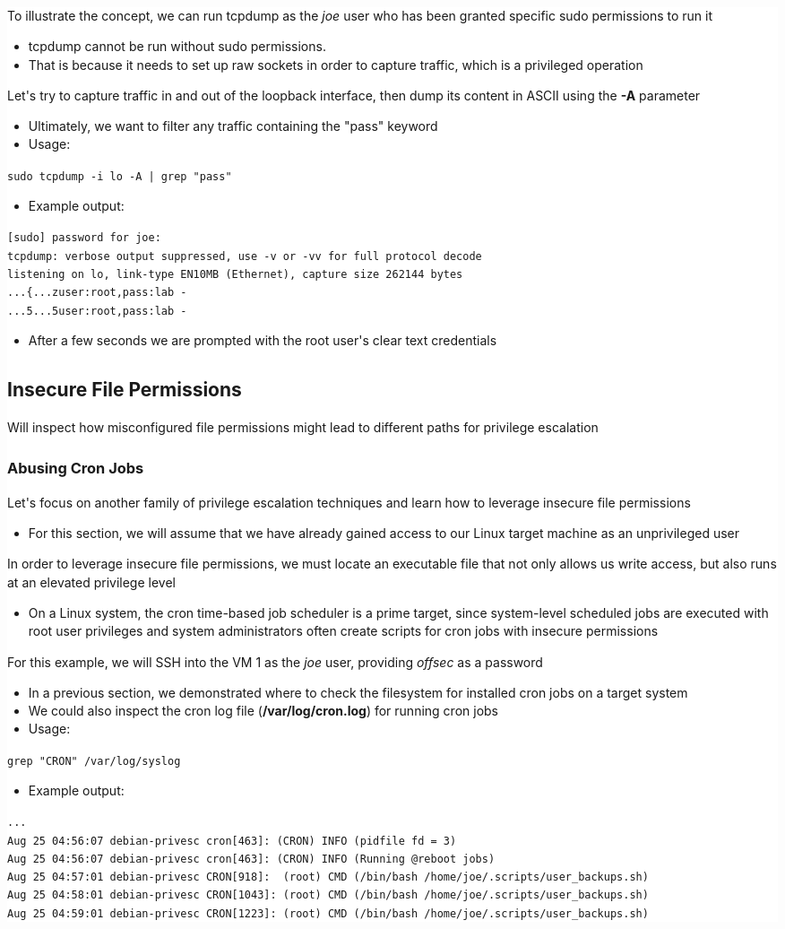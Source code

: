 To illustrate the concept, we can run tcpdump as the _joe_ user who has been granted specific sudo permissions to run it 
+ tcpdump cannot be run without sudo permissions. 
+ That is because it needs to set up raw sockets in order to capture traffic, which is a privileged operation

Let's try to capture traffic in and out of the loopback interface, then dump its content in ASCII using the **-A** parameter
+ Ultimately, we want to filter any traffic containing the "pass" keyword
+ Usage:
```
sudo tcpdump -i lo -A | grep "pass"
```
+ Example output:
```
[sudo] password for joe:
tcpdump: verbose output suppressed, use -v or -vv for full protocol decode
listening on lo, link-type EN10MB (Ethernet), capture size 262144 bytes
...{...zuser:root,pass:lab -
...5...5user:root,pass:lab -
```
+ After a few seconds we are prompted with the root user's clear text credentials

## Insecure File Permissions
Will inspect how misconfigured file permissions might lead to different paths for privilege escalation

### Abusing Cron Jobs
Let's focus on another family of privilege escalation techniques and learn how to leverage insecure file permissions
+ For this section, we will assume that we have already gained access to our Linux target machine as an unprivileged user

In order to leverage insecure file permissions, we must locate an executable file that not only allows us write access, but also runs at an elevated privilege level
+ On a Linux system, the cron time-based job scheduler is a prime target, since system-level scheduled jobs are executed with root user privileges and system administrators often create scripts for cron jobs with insecure permissions

For this example, we will SSH into the VM 1 as the _joe_ user, providing _offsec_ as a password
+ In a previous section, we demonstrated where to check the filesystem for installed cron jobs on a target system
+ We could also inspect the cron log file (**/var/log/cron.log**) for running cron jobs
+ Usage:
```
grep "CRON" /var/log/syslog
```
+ Example output:
```
...
Aug 25 04:56:07 debian-privesc cron[463]: (CRON) INFO (pidfile fd = 3)
Aug 25 04:56:07 debian-privesc cron[463]: (CRON) INFO (Running @reboot jobs)
Aug 25 04:57:01 debian-privesc CRON[918]:  (root) CMD (/bin/bash /home/joe/.scripts/user_backups.sh)
Aug 25 04:58:01 debian-privesc CRON[1043]: (root) CMD (/bin/bash /home/joe/.scripts/user_backups.sh)
Aug 25 04:59:01 debian-privesc CRON[1223]: (root) CMD (/bin/bash /home/joe/.scripts/user_backups.sh)
```
